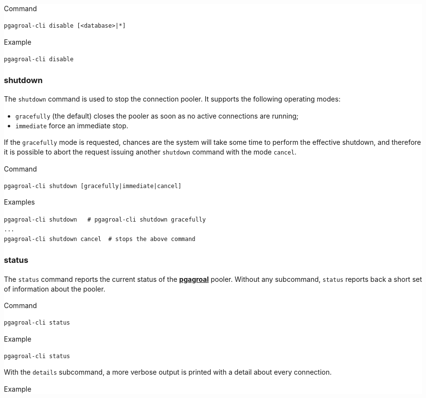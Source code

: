 Command

```
pgagroal-cli disable [<database>|*]
```

Example

```
pgagroal-cli disable
```

### shutdown
The `shutdown` command is used to stop the connection pooler.
It supports the following operating modes:
- `gracefully` (the default) closes the pooler as soon as no active connections are running;
- `immediate` force an immediate stop.

If the `gracefully` mode is requested, chances are the system will take some time to
perform the effective shutdown, and therefore it is possible to abort the request
issuing another `shutdown` command with the mode `cancel`.


Command

```
pgagroal-cli shutdown [gracefully|immediate|cancel]
```

Examples

```
pgagroal-cli shutdown   # pgagroal-cli shutdown gracefully
...
pgagroal-cli shutdown cancel  # stops the above command
```


### status
The `status` command reports the current status of the [**pgagroal**](https://github.com/agroal/pgagroal) pooler.
Without any subcommand, `status` reports back a short set of information about the pooler.

Command

```
pgagroal-cli status
```

Example

```
pgagroal-cli status

```

With the `details` subcommand, a more verbose output is printed with a detail about every connection.

Example
